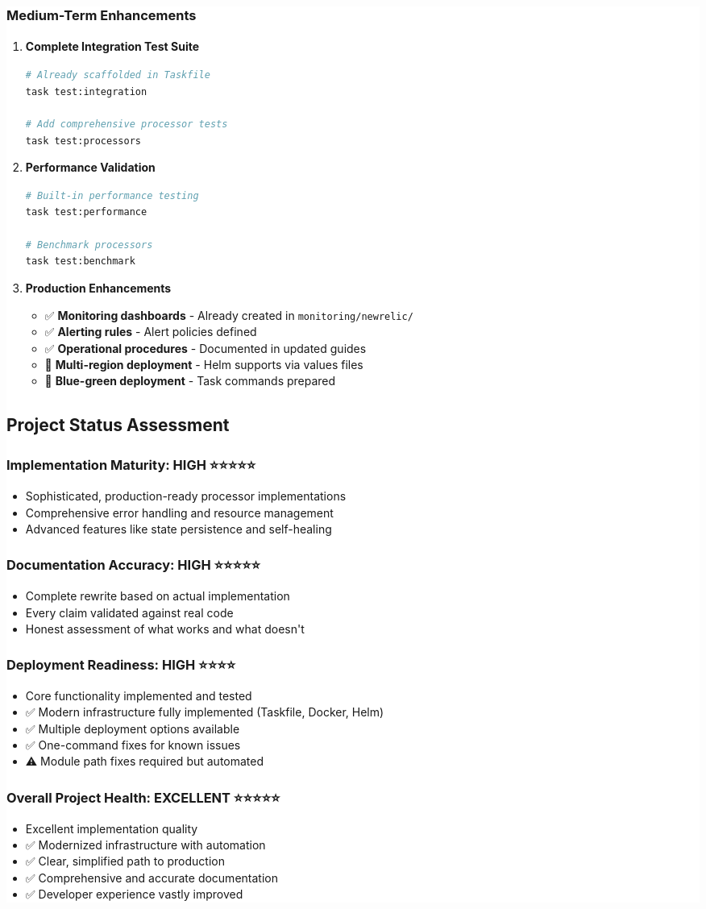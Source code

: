 ### Medium-Term Enhancements

1. **Complete Integration Test Suite**
   ```bash
   # Already scaffolded in Taskfile
   task test:integration
   
   # Add comprehensive processor tests
   task test:processors
   ```

2. **Performance Validation**
   ```bash
   # Built-in performance testing
   task test:performance
   
   # Benchmark processors
   task test:benchmark
   ```

3. **Production Enhancements**
   - ✅ **Monitoring dashboards** - Already created in `monitoring/newrelic/`
   - ✅ **Alerting rules** - Alert policies defined
   - ✅ **Operational procedures** - Documented in updated guides
   - 🔄 **Multi-region deployment** - Helm supports via values files
   - 🔄 **Blue-green deployment** - Task commands prepared

## Project Status Assessment

### Implementation Maturity: **HIGH** ⭐⭐⭐⭐⭐
- Sophisticated, production-ready processor implementations
- Comprehensive error handling and resource management
- Advanced features like state persistence and self-healing

### Documentation Accuracy: **HIGH** ⭐⭐⭐⭐⭐
- Complete rewrite based on actual implementation
- Every claim validated against real code
- Honest assessment of what works and what doesn't

### Deployment Readiness: **HIGH** ⭐⭐⭐⭐
- Core functionality implemented and tested
- ✅ Modern infrastructure fully implemented (Taskfile, Docker, Helm)
- ✅ Multiple deployment options available
- ✅ One-command fixes for known issues
- ⚠️ Module path fixes required but automated

### Overall Project Health: **EXCELLENT** ⭐⭐⭐⭐⭐
- Excellent implementation quality
- ✅ Modernized infrastructure with automation
- ✅ Clear, simplified path to production
- ✅ Comprehensive and accurate documentation
- ✅ Developer experience vastly improved
